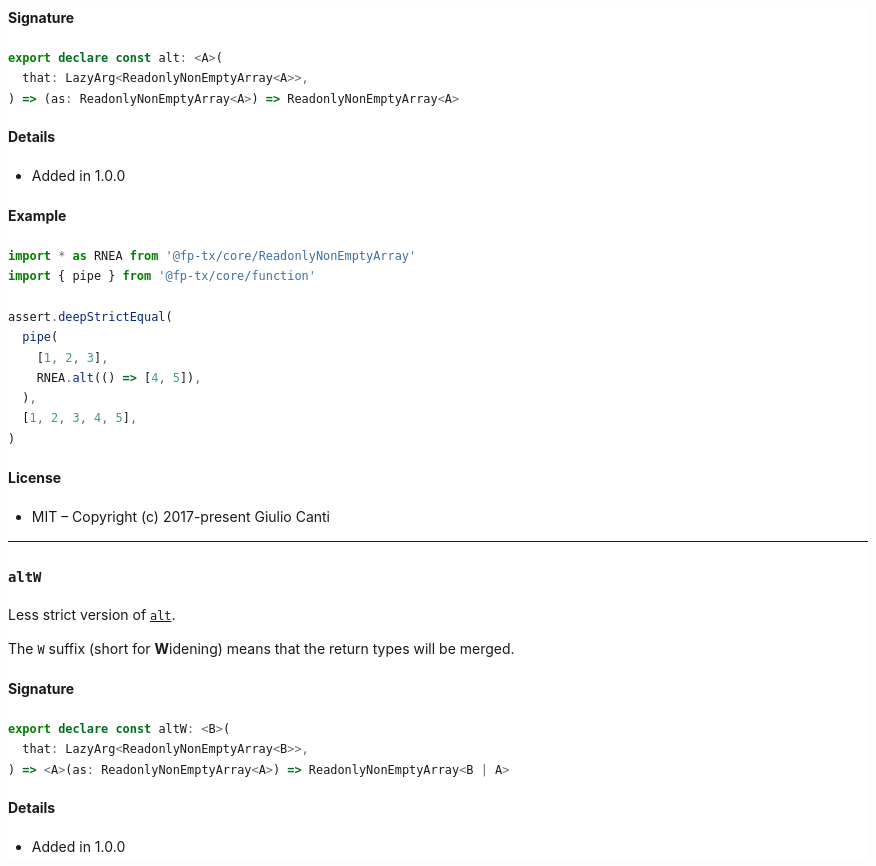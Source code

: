 

#### Signature

```typescript
export declare const alt: <A>(
  that: LazyArg<ReadonlyNonEmptyArray<A>>,
) => (as: ReadonlyNonEmptyArray<A>) => ReadonlyNonEmptyArray<A>
```

#### Details

* Added in 1.0.0

#### Example

```typescript
import * as RNEA from '@fp-tx/core/ReadonlyNonEmptyArray'
import { pipe } from '@fp-tx/core/function'

assert.deepStrictEqual(
  pipe(
    [1, 2, 3],
    RNEA.alt(() => [4, 5]),
  ),
  [1, 2, 3, 4, 5],
)

```

#### License

* MIT – Copyright (c) 2017-present Giulio Canti

---


### `altW`

Less strict version of [`alt`](#alt).


The `W` suffix (short for **W**idening) means that the return types will be merged.




#### Signature

```typescript
export declare const altW: <B>(
  that: LazyArg<ReadonlyNonEmptyArray<B>>,
) => <A>(as: ReadonlyNonEmptyArray<A>) => ReadonlyNonEmptyArray<B | A>
```

#### Details

* Added in 1.0.0
